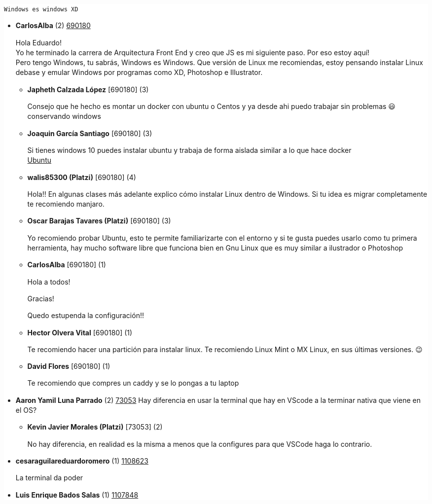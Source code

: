 	Windows es windows XD

* **CarlosAlba** (2) [690180](https://platzi.com/comentario/690180/) 

	Hola Eduardo!  
	Yo he terminado la carrera de Arquitectura Front End y creo que JS es mi siguiente paso. Por eso estoy aquí!  
	Pero tengo Windows, tu sabrás, Windows es Windows. Que versión de Linux me recomiendas, estoy pensando instalar Linux debase y emular Windows por programas como XD, Photoshop e Illustrator.

	* **Japheth Calzada López** [690180] (3)

		Consejo que he hecho es montar un docker con ubuntu o Centos y ya desde ahi puedo trabajar sin problemas 😃 conservando windows

	* **Joaquin García Santiago** [690180] (3)

		Si tienes windows 10 puedes instalar ubuntu y trabaja de forma aislada similar a lo que hace docker  
		[Ubuntu](https://www.microsoft.com/es-mx/p/ubuntu/9nblggh4msv6)

	* **walis85300 (Platzi)** [690180] (4)

		Hola!! En algunas clases más adelante explico cómo instalar Linux dentro de Windows. Si tu idea es migrar completamente te recomiendo manjaro.

	* **Oscar Barajas Tavares (Platzi)** [690180] (3)

		Yo recomiendo probar Ubuntu, esto te permite familiarizarte con el entorno y si te gusta puedes usarlo como tu primera herramienta, hay mucho software libre que funciona bien en Gnu Linux que es muy similar a ilustrador o Photoshop

	* **CarlosAlba** [690180] (1)

		Hola a todos!
		
		Gracias!
		
		Quedo estupenda la configuración!!

	* **Hector Olvera Vital** [690180] (1)

		Te recomiendo hacer una partición para instalar linux. Te recomiendo Linux Mint o MX Linux, en sus últimas versiones. 😉

	* **David Flores** [690180] (1)

		Te recomiendo que compres un caddy y se lo pongas a tu laptop

* **Aaron Yamil Luna Parrado** (2) [73053](https://platzi.com/comentario/827443/) 
Hay diferencia en usar la terminal que hay en VScode a la terminar nativa que viene en el OS?

	* **Kevin Javier Morales (Platzi)** [73053] (2)

		No hay diferencia, en realidad es la misma a menos que la configures para que VSCode haga lo contrario.

* **cesaraguilareduardoromero** (1) [1108623](https://platzi.com/comentario/1108623/) 

	La terminal da poder

* **Luis Enrique Bados Salas** (1) [1107848](https://platzi.com/comentario/1107848/) 
